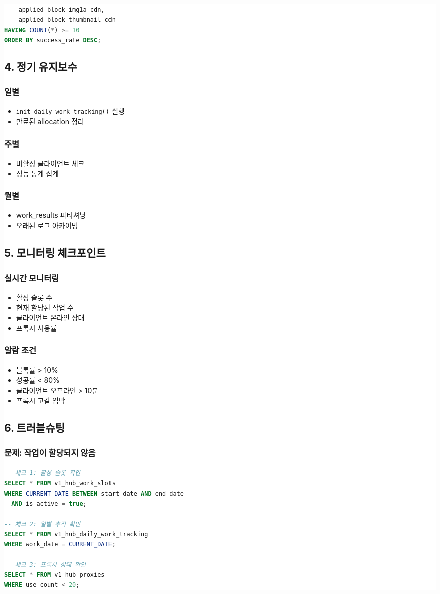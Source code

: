 ```sql
    applied_block_img1a_cdn,
    applied_block_thumbnail_cdn
HAVING COUNT(*) >= 10
ORDER BY success_rate DESC;
```

## 4. 정기 유지보수

### 일별
- `init_daily_work_tracking()` 실행
- 만료된 allocation 정리

### 주별
- 비활성 클라이언트 체크
- 성능 통계 집계

### 월별
- work_results 파티셔닝
- 오래된 로그 아카이빙

## 5. 모니터링 체크포인트

### 실시간 모니터링
- 활성 슬롯 수
- 현재 할당된 작업 수
- 클라이언트 온라인 상태
- 프록시 사용률

### 알람 조건
- 블록률 > 10%
- 성공률 < 80%
- 클라이언트 오프라인 > 10분
- 프록시 고갈 임박

## 6. 트러블슈팅

### 문제: 작업이 할당되지 않음
```sql
-- 체크 1: 활성 슬롯 확인
SELECT * FROM v1_hub_work_slots 
WHERE CURRENT_DATE BETWEEN start_date AND end_date 
  AND is_active = true;

-- 체크 2: 일별 추적 확인
SELECT * FROM v1_hub_daily_work_tracking 
WHERE work_date = CURRENT_DATE;

-- 체크 3: 프록시 상태 확인
SELECT * FROM v1_hub_proxies 
WHERE use_count < 20;
```
